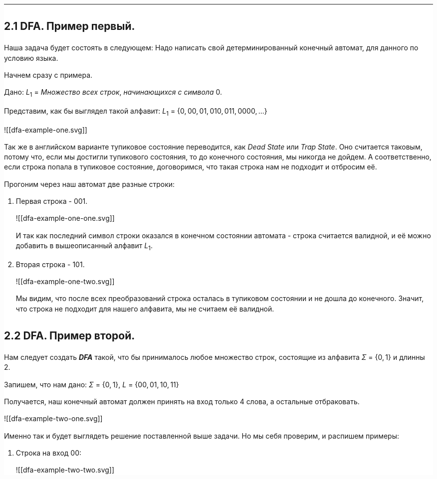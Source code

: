 
---

## 2.1 DFA. Пример первый.

Наша задача будет состоять в следующем: Надо написать свой детерминированный конечный автомат, для данного по условию языка.

Начнем сразу с примера.

Дано: $L_1\ =\ Множество\ всех\ строк,\ начинающихся\ с\ символа\ 0$﻿.

Представим, как бы выглядел такой алфавит: $L_1\ =\ \{0, 00, 01, 010, 011, 0000, ...\}$﻿

![[dfa-example-one.svg]]

Так же в английском варианте тупиковое состояние переводится, как _Dead State_ или _Trap State_. Оно считается таковым, потому что, если мы достигли тупикового состояния, то до конечного состояния, мы никогда не дойдем. А соответственно, если строка попала в тупиковое состояние, договоримся, что такая строка нам не подходит и отбросим её.

Прогоним через наш автомат две разные строки:

1. Первая строка - $001$﻿.
    
    ![[dfa-example-one-one.svg]]
    
    И так как последний символ строки оказался в конечном состоянии автомата - строка считается валидной, и её можно добавить в вышеописанный алфавит $L_1$﻿.
    
2. Вторая строка - $101$﻿.
    
    ![[dfa-example-one-two.svg]]
    
    Мы видим, что после всех преобразований строка осталась в тупиковом состоянии и не дошла до конечного. Значит, что строка не подходит для нашего алфавита, мы не считаем её валидной.
    
## 2.2 DFA. Пример второй.

Нам следует создать _**DFA**_ такой, что бы принималось любое множество строк, состоящие из алфавита $\Sigma\ =\ \{0, 1\}$﻿ и длинны 2.

Запишем, что нам дано: $\Sigma\ =\ \{0, 1\}$﻿, $L\ =\ \{00, 01, 10, 11\}$﻿

Получается, наш конечный автомат должен принять на вход только 4 слова, а остальные отбраковать.

![[dfa-example-two-one.svg]]

Именно так и будет выглядеть решение поставленной выше задачи. Но мы себя проверим, и распишем примеры:

1. Строка на вход $00$﻿:
    
    ![[dfa-example-two-two.svg]]
    
      
    